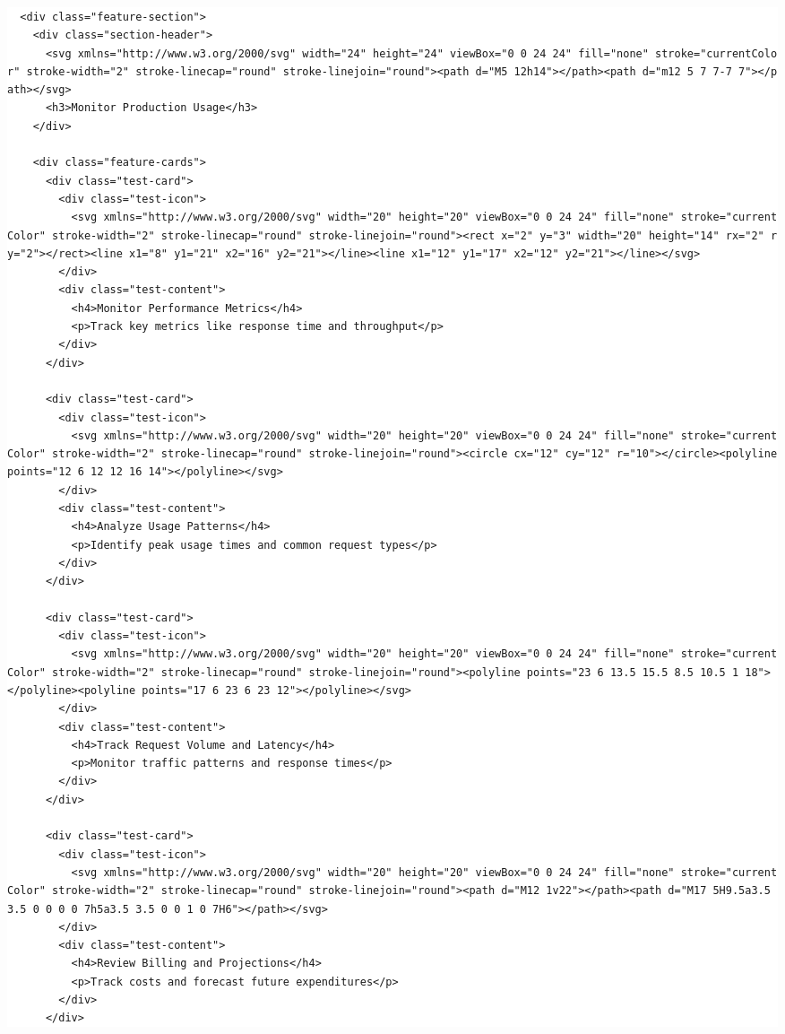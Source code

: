       <div class="feature-section">
        <div class="section-header">
          <svg xmlns="http://www.w3.org/2000/svg" width="24" height="24" viewBox="0 0 24 24" fill="none" stroke="currentColor" stroke-width="2" stroke-linecap="round" stroke-linejoin="round"><path d="M5 12h14"></path><path d="m12 5 7 7-7 7"></path></svg>
          <h3>Monitor Production Usage</h3>
        </div>
        
        <div class="feature-cards">
          <div class="test-card">
            <div class="test-icon">
              <svg xmlns="http://www.w3.org/2000/svg" width="20" height="20" viewBox="0 0 24 24" fill="none" stroke="currentColor" stroke-width="2" stroke-linecap="round" stroke-linejoin="round"><rect x="2" y="3" width="20" height="14" rx="2" ry="2"></rect><line x1="8" y1="21" x2="16" y2="21"></line><line x1="12" y1="17" x2="12" y2="21"></line></svg>
            </div>
            <div class="test-content">
              <h4>Monitor Performance Metrics</h4>
              <p>Track key metrics like response time and throughput</p>
            </div>
          </div>
          
          <div class="test-card">
            <div class="test-icon">
              <svg xmlns="http://www.w3.org/2000/svg" width="20" height="20" viewBox="0 0 24 24" fill="none" stroke="currentColor" stroke-width="2" stroke-linecap="round" stroke-linejoin="round"><circle cx="12" cy="12" r="10"></circle><polyline points="12 6 12 12 16 14"></polyline></svg>
            </div>
            <div class="test-content">
              <h4>Analyze Usage Patterns</h4>
              <p>Identify peak usage times and common request types</p>
            </div>
          </div>
          
          <div class="test-card">
            <div class="test-icon">
              <svg xmlns="http://www.w3.org/2000/svg" width="20" height="20" viewBox="0 0 24 24" fill="none" stroke="currentColor" stroke-width="2" stroke-linecap="round" stroke-linejoin="round"><polyline points="23 6 13.5 15.5 8.5 10.5 1 18"></polyline><polyline points="17 6 23 6 23 12"></polyline></svg>
            </div>
            <div class="test-content">
              <h4>Track Request Volume and Latency</h4>
              <p>Monitor traffic patterns and response times</p>
            </div>
          </div>
          
          <div class="test-card">
            <div class="test-icon">
              <svg xmlns="http://www.w3.org/2000/svg" width="20" height="20" viewBox="0 0 24 24" fill="none" stroke="currentColor" stroke-width="2" stroke-linecap="round" stroke-linejoin="round"><path d="M12 1v22"></path><path d="M17 5H9.5a3.5 3.5 0 0 0 0 7h5a3.5 3.5 0 0 1 0 7H6"></path></svg>
            </div>
            <div class="test-content">
              <h4>Review Billing and Projections</h4>
              <p>Track costs and forecast future expenditures</p>
            </div>
          </div>
          